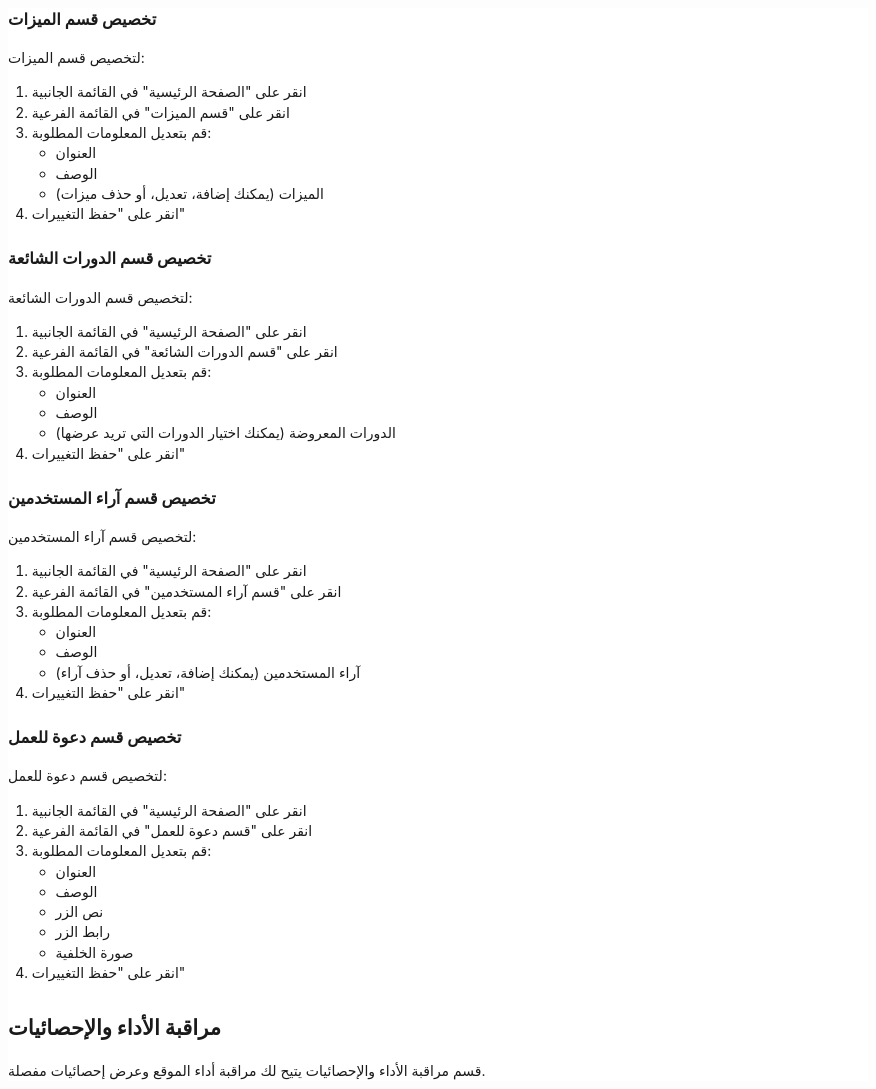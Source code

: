 ### تخصيص قسم الميزات

لتخصيص قسم الميزات:

1. انقر على "الصفحة الرئيسية" في القائمة الجانبية
2. انقر على "قسم الميزات" في القائمة الفرعية
3. قم بتعديل المعلومات المطلوبة:
   - العنوان
   - الوصف
   - الميزات (يمكنك إضافة، تعديل، أو حذف ميزات)
4. انقر على "حفظ التغييرات"

### تخصيص قسم الدورات الشائعة

لتخصيص قسم الدورات الشائعة:

1. انقر على "الصفحة الرئيسية" في القائمة الجانبية
2. انقر على "قسم الدورات الشائعة" في القائمة الفرعية
3. قم بتعديل المعلومات المطلوبة:
   - العنوان
   - الوصف
   - الدورات المعروضة (يمكنك اختيار الدورات التي تريد عرضها)
4. انقر على "حفظ التغييرات"

### تخصيص قسم آراء المستخدمين

لتخصيص قسم آراء المستخدمين:

1. انقر على "الصفحة الرئيسية" في القائمة الجانبية
2. انقر على "قسم آراء المستخدمين" في القائمة الفرعية
3. قم بتعديل المعلومات المطلوبة:
   - العنوان
   - الوصف
   - آراء المستخدمين (يمكنك إضافة، تعديل، أو حذف آراء)
4. انقر على "حفظ التغييرات"

### تخصيص قسم دعوة للعمل

لتخصيص قسم دعوة للعمل:

1. انقر على "الصفحة الرئيسية" في القائمة الجانبية
2. انقر على "قسم دعوة للعمل" في القائمة الفرعية
3. قم بتعديل المعلومات المطلوبة:
   - العنوان
   - الوصف
   - نص الزر
   - رابط الزر
   - صورة الخلفية
4. انقر على "حفظ التغييرات"

## مراقبة الأداء والإحصائيات

قسم مراقبة الأداء والإحصائيات يتيح لك مراقبة أداء الموقع وعرض إحصائيات مفصلة.

